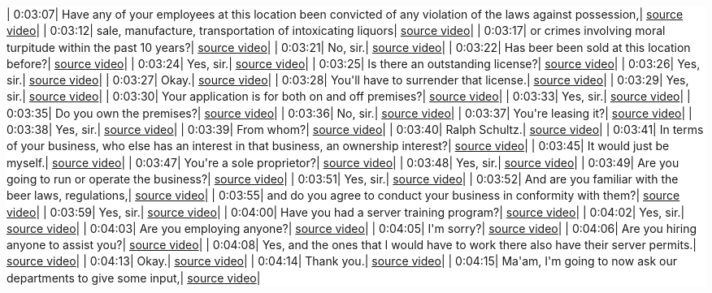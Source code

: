 | 0:03:07| Have any of your employees at this location been convicted of any violation of the laws against possession,| [source video](https://archive.org/details/cocom100322beer?start=187)|
| 0:03:12| sale, manufacture, transportation of intoxicating liquors| [source video](https://archive.org/details/cocom100322beer?start=192)|
| 0:03:17| or crimes involving moral turpitude within the past 10 years?| [source video](https://archive.org/details/cocom100322beer?start=197)|
| 0:03:21| No, sir.| [source video](https://archive.org/details/cocom100322beer?start=201)|
| 0:03:22| Has beer been sold at this location before?| [source video](https://archive.org/details/cocom100322beer?start=202)|
| 0:03:24| Yes, sir.| [source video](https://archive.org/details/cocom100322beer?start=204)|
| 0:03:25| Is there an outstanding license?| [source video](https://archive.org/details/cocom100322beer?start=205)|
| 0:03:26| Yes, sir.| [source video](https://archive.org/details/cocom100322beer?start=206)|
| 0:03:27| Okay.| [source video](https://archive.org/details/cocom100322beer?start=207)|
| 0:03:28| You'll have to surrender that license.| [source video](https://archive.org/details/cocom100322beer?start=208)|
| 0:03:29| Yes, sir.| [source video](https://archive.org/details/cocom100322beer?start=209)|
| 0:03:30| Your application is for both on and off premises?| [source video](https://archive.org/details/cocom100322beer?start=210)|
| 0:03:33| Yes, sir.| [source video](https://archive.org/details/cocom100322beer?start=213)|
| 0:03:35| Do you own the premises?| [source video](https://archive.org/details/cocom100322beer?start=215)|
| 0:03:36| No, sir.| [source video](https://archive.org/details/cocom100322beer?start=216)|
| 0:03:37| You're leasing it?| [source video](https://archive.org/details/cocom100322beer?start=217)|
| 0:03:38| Yes, sir.| [source video](https://archive.org/details/cocom100322beer?start=218)|
| 0:03:39| From whom?| [source video](https://archive.org/details/cocom100322beer?start=219)|
| 0:03:40| Ralph Schultz.| [source video](https://archive.org/details/cocom100322beer?start=220)|
| 0:03:41| In terms of your business, who else has an interest in that business, an ownership interest?| [source video](https://archive.org/details/cocom100322beer?start=221)|
| 0:03:45| It would just be myself.| [source video](https://archive.org/details/cocom100322beer?start=225)|
| 0:03:47| You're a sole proprietor?| [source video](https://archive.org/details/cocom100322beer?start=227)|
| 0:03:48| Yes, sir.| [source video](https://archive.org/details/cocom100322beer?start=228)|
| 0:03:49| Are you going to run or operate the business?| [source video](https://archive.org/details/cocom100322beer?start=229)|
| 0:03:51| Yes, sir.| [source video](https://archive.org/details/cocom100322beer?start=231)|
| 0:03:52| And are you familiar with the beer laws, regulations,| [source video](https://archive.org/details/cocom100322beer?start=232)|
| 0:03:55| and do you agree to conduct your business in conformity with them?| [source video](https://archive.org/details/cocom100322beer?start=235)|
| 0:03:59| Yes, sir.| [source video](https://archive.org/details/cocom100322beer?start=239)|
| 0:04:00| Have you had a server training program?| [source video](https://archive.org/details/cocom100322beer?start=240)|
| 0:04:02| Yes, sir.| [source video](https://archive.org/details/cocom100322beer?start=242)|
| 0:04:03| Are you employing anyone?| [source video](https://archive.org/details/cocom100322beer?start=243)|
| 0:04:05| I'm sorry?| [source video](https://archive.org/details/cocom100322beer?start=245)|
| 0:04:06| Are you hiring anyone to assist you?| [source video](https://archive.org/details/cocom100322beer?start=246)|
| 0:04:08| Yes, and the ones that I would have to work there also have their server permits.| [source video](https://archive.org/details/cocom100322beer?start=248)|
| 0:04:13| Okay.| [source video](https://archive.org/details/cocom100322beer?start=253)|
| 0:04:14| Thank you.| [source video](https://archive.org/details/cocom100322beer?start=254)|
| 0:04:15| Ma'am, I'm going to now ask our departments to give some input,| [source video](https://archive.org/details/cocom100322beer?start=255)|